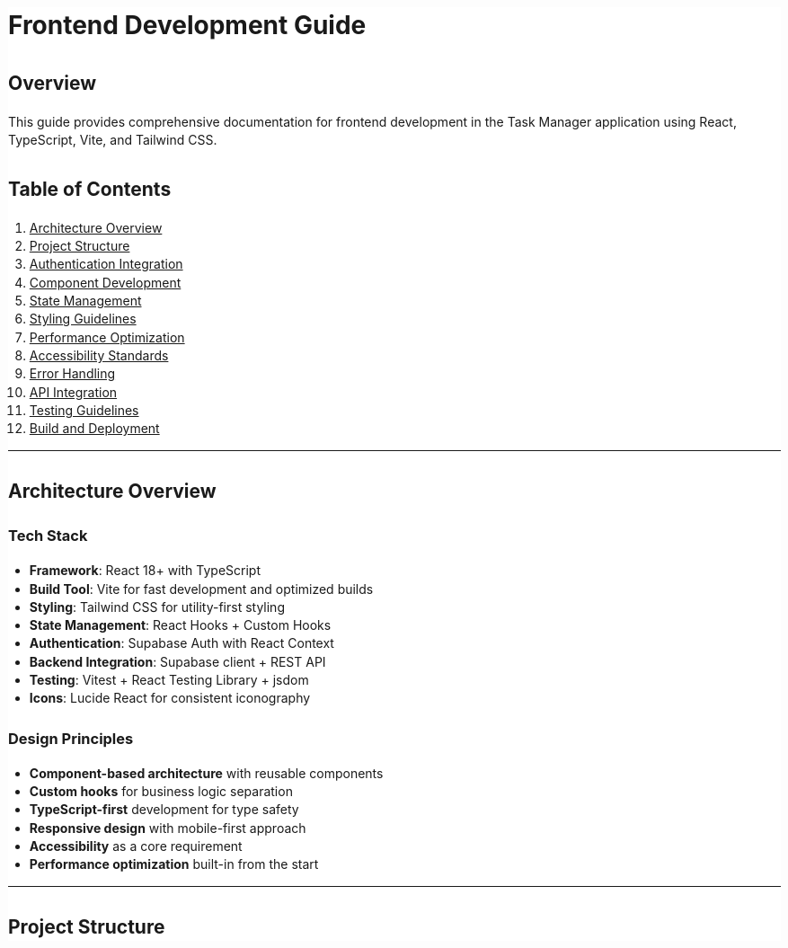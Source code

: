 # Frontend Development Guide

## Overview

This guide provides comprehensive documentation for frontend development in the Task Manager application using React, TypeScript, Vite, and Tailwind CSS.

## Table of Contents

1. [Architecture Overview](#architecture-overview)
2. [Project Structure](#project-structure)
3. [Authentication Integration](#authentication-integration)
4. [Component Development](#component-development)
5. [State Management](#state-management)
6. [Styling Guidelines](#styling-guidelines)
7. [Performance Optimization](#performance-optimization)
8. [Accessibility Standards](#accessibility-standards)
9. [Error Handling](#error-handling)
10. [API Integration](#api-integration)
11. [Testing Guidelines](#testing-guidelines)
12. [Build and Deployment](#build-and-deployment)

---

## Architecture Overview

### Tech Stack
- **Framework**: React 18+ with TypeScript
- **Build Tool**: Vite for fast development and optimized builds
- **Styling**: Tailwind CSS for utility-first styling
- **State Management**: React Hooks + Custom Hooks
- **Authentication**: Supabase Auth with React Context
- **Backend Integration**: Supabase client + REST API
- **Testing**: Vitest + React Testing Library + jsdom
- **Icons**: Lucide React for consistent iconography

### Design Principles
- **Component-based architecture** with reusable components
- **Custom hooks** for business logic separation
- **TypeScript-first** development for type safety
- **Responsive design** with mobile-first approach
- **Accessibility** as a core requirement
- **Performance optimization** built-in from the start

---

## Project Structure
